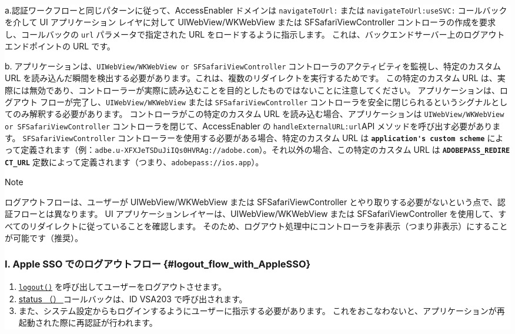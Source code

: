   a.認証ワークフローと同じパターンに従って、AccessEnabler ドメインは `navigateToUrl:` または `navigateToUrl:useSVC:` コールバックを介して UI アプリケーション レイヤに対して UIWebView/WKWebView または SFSafariViewController コントローラの作成を要求し、コールバックの `url` パラメータで指定された URL をロードするように指示します。 これは、バックエンドサーバー上のログアウトエンドポイントの URL です。

   b. アプリケーションは、`UIWebView/WKWebView or SFSafariViewController` コントローラのアクティビティを監視し、特定のカスタム URL を読み込んだ瞬間を検出する必要があります。これは、複数のリダイレクトを実行するためです。 この特定のカスタム URL は、実際には無効であり、コントローラーが実際に読み込むことを目的としたものではないことに注意してください。 アプリケーションは、ログアウト フローが完了し、`UIWebView/WKWebView` または `SFSafariViewController` コントローラを安全に閉じられるというシグナルとしてのみ解釈する必要があります。 コントローラがこの特定のカスタム URL を読み込む場合、アプリケーションは `UIWebView/WKWebView or SFSafariViewController` コントローラを閉じて、AccessEnabler の `handleExternalURL:url`API メソッドを呼び出す必要があります。 `SFSafariViewController` コントローラーを使用する必要がある場合、特定のカスタム URL は **`application's custom scheme`** によって定義されます（例：`adbe.u-XFXJeTSDuJiIQs0HVRAg://adobe.com`）。それ以外の場合、この特定のカスタム URL は **`ADOBEPASS_REDIRECT_URL`** 定数によって定義されます（つまり、`adobepass://ios.app`）。

   >[!NOTE]
   >
   >ログアウトフローは、ユーザーが UIWebView/WKWebView または SFSafariViewController とやり取りする必要がないという点で、認証フローとは異なります。 UI アプリケーションレイヤーは、UIWebView/WKWebView または SFSafariViewController を使用して、すべてのリダイレクトに従っていることを確認します。 そのため、ログアウト処理中にコントローラを非表示（つまり非表示）にすることが可能です（推奨）。


### I. Apple SSO でのログアウトフロー {#logout_flow_with_AppleSSO}

1. [`logout()`](#$logout) を呼び出してユーザーをログアウトさせます。
1. [status （） &#x200B;](#status_callback_implementation) コールバックは、ID VSA203 で呼び出されます。
1. また、システム設定からもログインするようにユーザーに指示する必要があります。 これをおこなわないと、アプリケーションが再起動された際に再認証が行われます。




